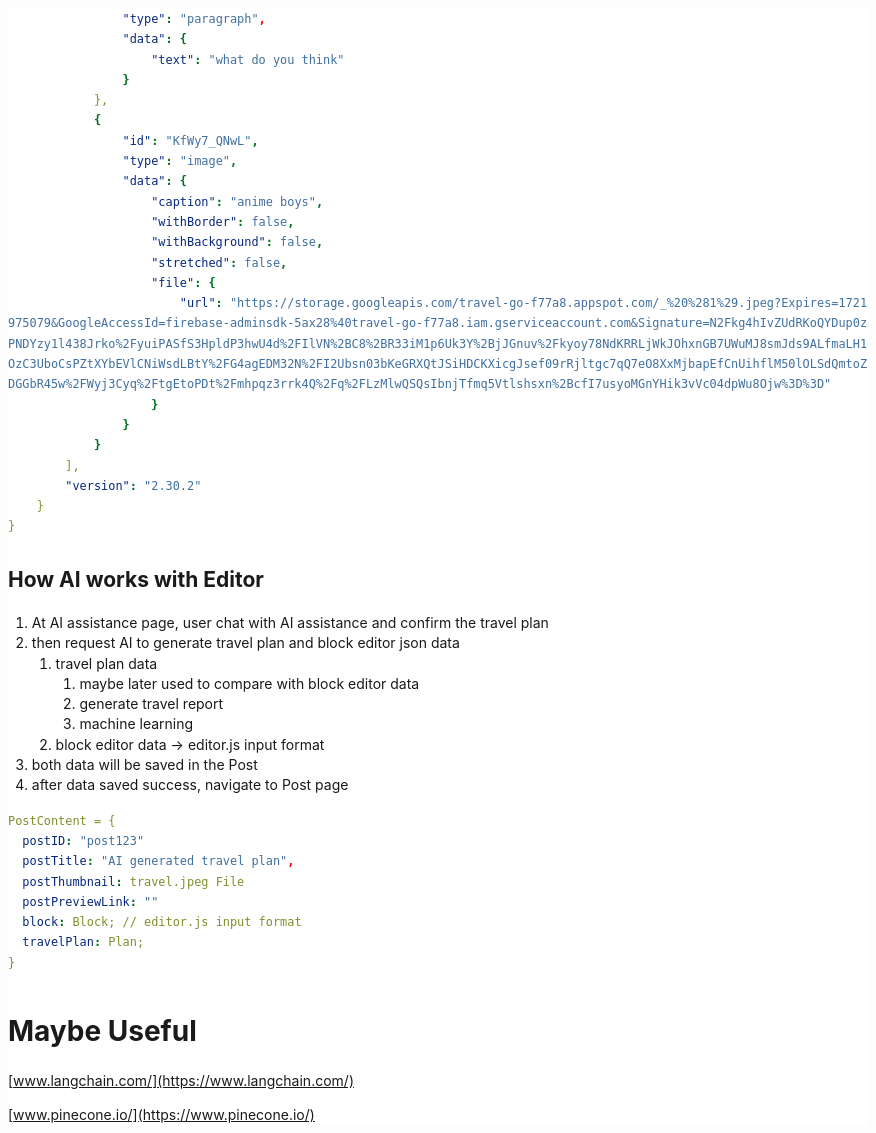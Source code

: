 ```yaml
                "type": "paragraph",
                "data": {
                    "text": "what do you think"
                }
            },
            {
                "id": "KfWy7_QNwL",
                "type": "image",
                "data": {
                    "caption": "anime boys",
                    "withBorder": false,
                    "withBackground": false,
                    "stretched": false,
                    "file": {
                        "url": "https://storage.googleapis.com/travel-go-f77a8.appspot.com/_%20%281%29.jpeg?Expires=1721975079&GoogleAccessId=firebase-adminsdk-5ax28%40travel-go-f77a8.iam.gserviceaccount.com&Signature=N2Fkg4hIvZUdRKoQYDup0zPNDYzy1l438Jrko%2FyuiPASfS3HpldP3hwU4d%2FIlVN%2BC8%2BR33iM1p6Uk3Y%2BjJGnuv%2Fkyoy78NdKRRLjWkJOhxnGB7UWuMJ8smJds9ALfmaLH1OzC3UboCsPZtXYbEVlCNiWsdLBtY%2FG4agEDM32N%2FI2Ubsn03bKeGRXQtJSiHDCKXicgJsef09rRjltgc7qQ7eO8XxMjbapEfCnUihflM50lOLSdQmtoZDGGbR45w%2FWyj3Cyq%2FtgEtoPDt%2Fmhpqz3rrk4Q%2Fq%2FLzMlwQSQsIbnjTfmq5Vtlshsxn%2BcfI7usyoMGnYHik3vVc04dpWu8Ojw%3D%3D"
                    }
                }
            }
        ],
        "version": "2.30.2"
    }
}
```
## How AI works with Editor
1. At AI assistance page, user chat with AI assistance and confirm the travel plan
2. then request AI to generate travel plan and block editor json data
    1. travel plan data 
        1. maybe later used to compare with block editor data
        2. generate travel report
        3. machine learning
    2. block editor data -> editor.js input format
3. both data will be saved in the Post 
4. after data saved success, navigate to Post page
```yaml
PostContent = {
  postID: "post123"
  postTitle: "AI generated travel plan",
  postThumbnail: travel.jpeg File
  postPreviewLink: ""
  block: Block; // editor.js input format
  travelPlan: Plan; 
}
```
# Maybe Useful
[﻿www.langchain.com/](https://www.langchain.com/) 

[﻿www.pinecone.io/](https://www.pinecone.io/) 



